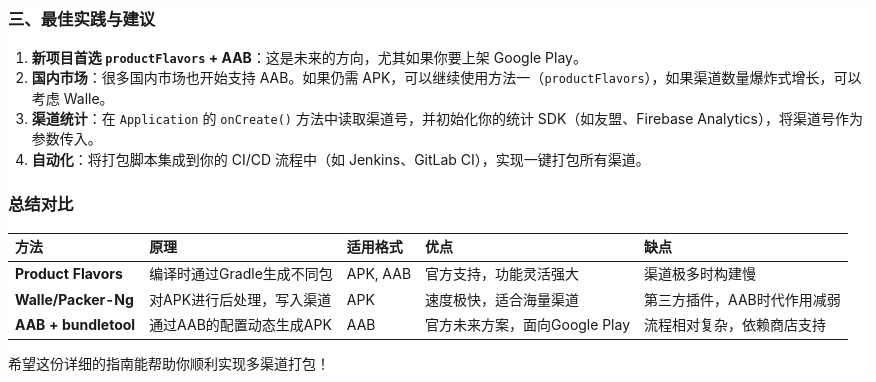 ### 三、最佳实践与建议

1.  **新项目首选 `productFlavors` + AAB**：这是未来的方向，尤其如果你要上架 Google Play。
2.  **国内市场**：很多国内市场也开始支持 AAB。如果仍需 APK，可以继续使用方法一（`productFlavors`），如果渠道数量爆炸式增长，可以考虑 Walle。
3.  **渠道统计**：在 `Application` 的 `onCreate()` 方法中读取渠道号，并初始化你的统计 SDK（如友盟、Firebase Analytics），将渠道号作为参数传入。
4.  **自动化**：将打包脚本集成到你的 CI/CD 流程中（如 Jenkins、GitLab CI），实现一键打包所有渠道。

### 总结对比

| 方法 | 原理 | 适用格式 | 优点 | 缺点 |
| :--- | :--- | :--- | :--- | :--- |
| **Product Flavors** | 编译时通过Gradle生成不同包 | APK, AAB | 官方支持，功能灵活强大 | 渠道极多时构建慢 |
| **Walle/Packer-Ng** | 对APK进行后处理，写入渠道 | APK | 速度极快，适合海量渠道 | 第三方插件，AAB时代作用减弱 |
| **AAB + bundletool** | 通过AAB的配置动态生成APK | AAB | 官方未来方案，面向Google Play | 流程相对复杂，依赖商店支持 |

希望这份详细的指南能帮助你顺利实现多渠道打包！